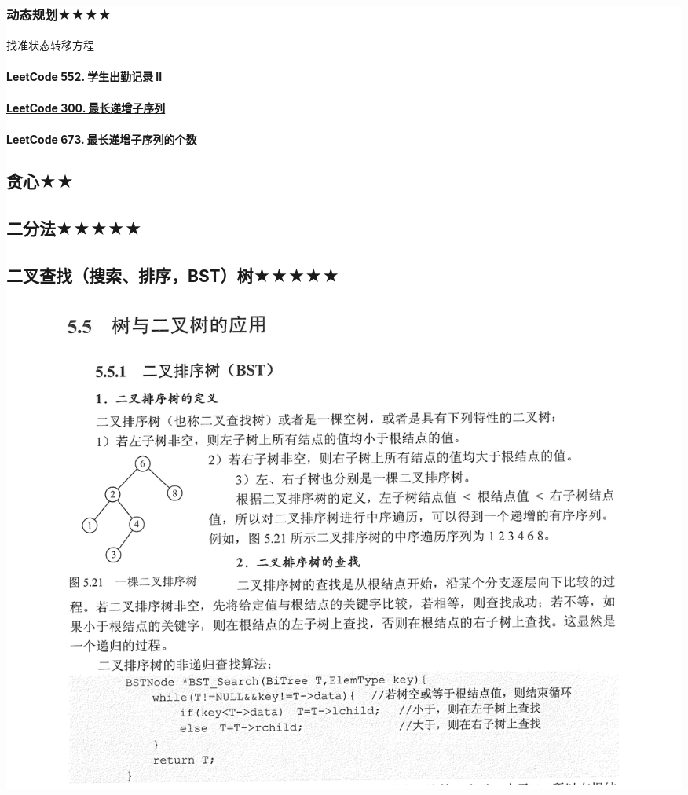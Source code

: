 



###  动态规划★★★★

找准状态转移方程

#### [LeetCode 552. 学生出勤记录 II](https://leetcode-cn.com/problems/student-attendance-record-ii/)

#### [LeetCode 300. 最长递增子序列](https://leetcode-cn.com/problems/longest-increasing-subsequence/)

#### [LeetCode 673. 最长递增子序列的个数](https://leetcode-cn.com/problems/number-of-longest-increasing-subsequence/)

##  贪心★★

##  二分法★★★★★

##  二叉查找（搜索、排序，BST）树★★★★★



<div align='center'>
    <img src='./imgs/01.png' width=800px>
</div>
